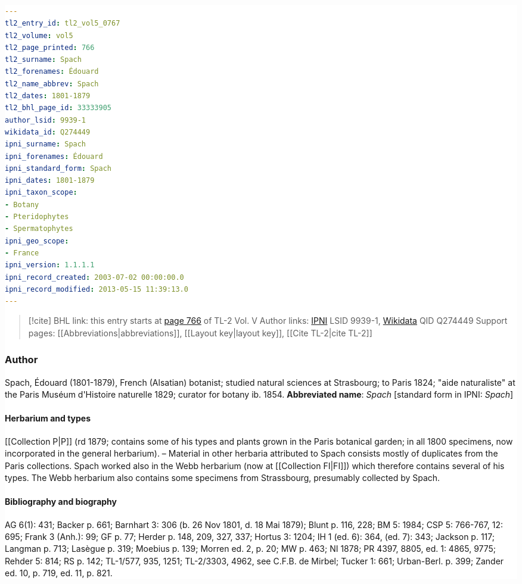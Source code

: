```yaml
---
tl2_entry_id: tl2_vol5_0767
tl2_volume: vol5
tl2_page_printed: 766
tl2_surname: Spach
tl2_forenames: Édouard
tl2_name_abbrev: Spach
tl2_dates: 1801-1879
tl2_bhl_page_id: 33333905
author_lsid: 9939-1
wikidata_id: Q274449
ipni_surname: Spach
ipni_forenames: Édouard
ipni_standard_form: Spach
ipni_dates: 1801-1879
ipni_taxon_scope: 
- Botany
- Pteridophytes
- Spermatophytes
ipni_geo_scope: 
- France
ipni_version: 1.1.1.1
ipni_record_created: 2003-07-02 00:00:00.0
ipni_record_modified: 2013-05-15 11:39:13.0
---
```


> [!cite] BHL link: this entry starts at [page 766](https://www.biodiversitylibrary.org/page/33333905) of TL-2 Vol. V
> Author links: [IPNI](https://www.ipni.org/a/9939-1) LSID 9939-1, [Wikidata](https://www.wikidata.org/wiki/Q274449) QID Q274449
> Support pages: [[Abbreviations|abbreviations]], [[Layout key|layout key]], [[Cite TL-2|cite TL-2]]

### Author

Spach, Édouard (1801-1879), French (Alsatian) botanist; studied natural sciences at Strasbourg; to Paris 1824; "aide naturaliste" at the Paris Muséum d'Histoire naturelle 1829; curator for botany ib. 1854. 
**Abbreviated name**: *Spach* \[standard form in IPNI: *Spach*\]

#### Herbarium and types

[[Collection P|P]] (rd 1879; contains some of his types and plants grown in the Paris botanical garden; in all 1800 specimens, now incorporated in the general herbarium). – Material in other herbaria attributed to Spach consists mostly of duplicates from the Paris collections. Spach worked also in the Webb herbarium (now at [[Collection FI|FI]]) which therefore contains several of his types. The Webb herbarium also contains some specimens from Strassbourg, presumably collected by Spach.

#### Bibliography and biography

AG 6(1): 431; Backer p. 661; Barnhart 3: 306 (b. 26 Nov 1801, d. 18 Mai 1879); Blunt p. 116, 228; BM 5: 1984; CSP 5: 766-767, 12: 695; Frank 3 (Anh.): 99; GF p. 77; Herder p. 148, 209, 327, 337; Hortus 3: 1204; IH 1 (ed. 6): 364, (ed. 7): 343; Jackson p. 117; Langman p. 713; Lasègue p. 319; Moebius p. 139; Morren ed. 2, p. 20; MW p. 463; NI 1878; PR 4397, 8805, ed. 1: 4865, 9775; Rehder 5: 814; RS p. 142; TL-1/577, 935, 1251; TL-2/3303, 4962, see C.F.B. de Mirbel; Tucker 1: 661; Urban-Berl. p. 399; Zander ed. 10, p. 719, ed. 11, p. 821.
